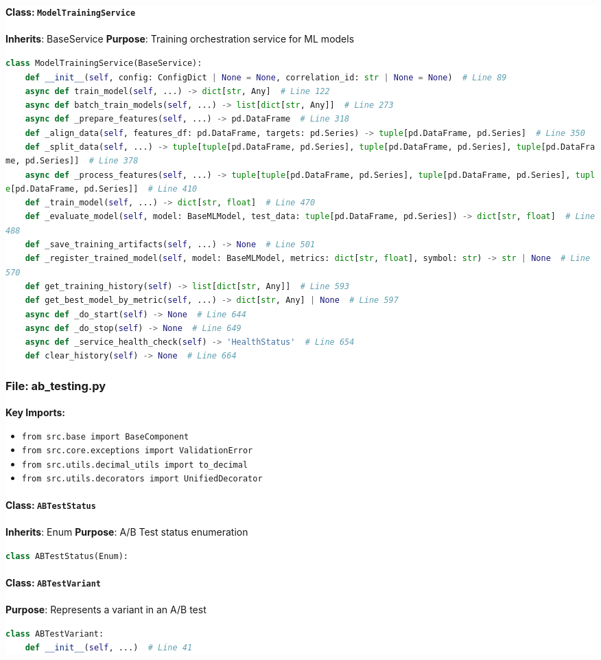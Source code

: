 #### Class: `ModelTrainingService`

**Inherits**: BaseService
**Purpose**: Training orchestration service for ML models

```python
class ModelTrainingService(BaseService):
    def __init__(self, config: ConfigDict | None = None, correlation_id: str | None = None)  # Line 89
    async def train_model(self, ...) -> dict[str, Any]  # Line 122
    async def batch_train_models(self, ...) -> list[dict[str, Any]]  # Line 273
    async def _prepare_features(self, ...) -> pd.DataFrame  # Line 318
    def _align_data(self, features_df: pd.DataFrame, targets: pd.Series) -> tuple[pd.DataFrame, pd.Series]  # Line 350
    def _split_data(self, ...) -> tuple[tuple[pd.DataFrame, pd.Series], tuple[pd.DataFrame, pd.Series], tuple[pd.DataFrame, pd.Series]]  # Line 378
    async def _process_features(self, ...) -> tuple[tuple[pd.DataFrame, pd.Series], tuple[pd.DataFrame, pd.Series], tuple[pd.DataFrame, pd.Series]]  # Line 410
    def _train_model(self, ...) -> dict[str, float]  # Line 470
    def _evaluate_model(self, model: BaseMLModel, test_data: tuple[pd.DataFrame, pd.Series]) -> dict[str, float]  # Line 488
    def _save_training_artifacts(self, ...) -> None  # Line 501
    def _register_trained_model(self, model: BaseMLModel, metrics: dict[str, float], symbol: str) -> str | None  # Line 570
    def get_training_history(self) -> list[dict[str, Any]]  # Line 593
    def get_best_model_by_metric(self, ...) -> dict[str, Any] | None  # Line 597
    async def _do_start(self) -> None  # Line 644
    async def _do_stop(self) -> None  # Line 649
    async def _service_health_check(self) -> 'HealthStatus'  # Line 654
    def clear_history(self) -> None  # Line 664
```

### File: ab_testing.py

**Key Imports:**
- `from src.base import BaseComponent`
- `from src.core.exceptions import ValidationError`
- `from src.utils.decimal_utils import to_decimal`
- `from src.utils.decorators import UnifiedDecorator`

#### Class: `ABTestStatus`

**Inherits**: Enum
**Purpose**: A/B Test status enumeration

```python
class ABTestStatus(Enum):
```

#### Class: `ABTestVariant`

**Purpose**: Represents a variant in an A/B test

```python
class ABTestVariant:
    def __init__(self, ...)  # Line 41
```
